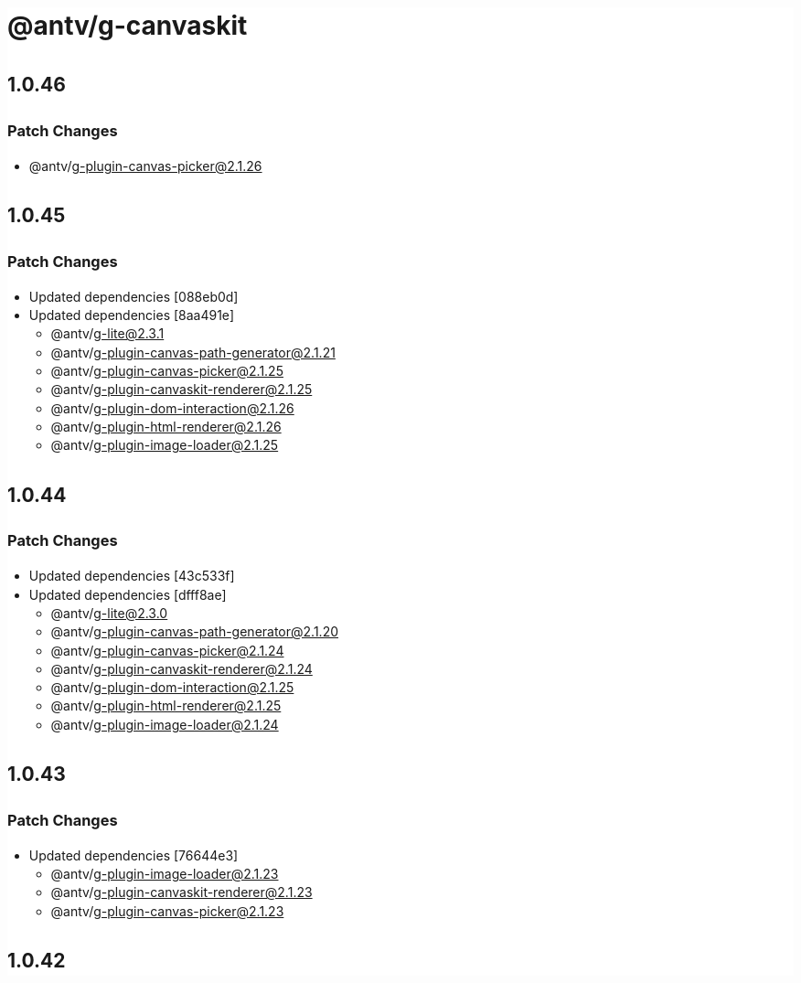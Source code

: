 # @antv/g-canvaskit

## 1.0.46

### Patch Changes

- @antv/g-plugin-canvas-picker@2.1.26

## 1.0.45

### Patch Changes

- Updated dependencies [088eb0d]
- Updated dependencies [8aa491e]
    - @antv/g-lite@2.3.1
    - @antv/g-plugin-canvas-path-generator@2.1.21
    - @antv/g-plugin-canvas-picker@2.1.25
    - @antv/g-plugin-canvaskit-renderer@2.1.25
    - @antv/g-plugin-dom-interaction@2.1.26
    - @antv/g-plugin-html-renderer@2.1.26
    - @antv/g-plugin-image-loader@2.1.25

## 1.0.44

### Patch Changes

- Updated dependencies [43c533f]
- Updated dependencies [dfff8ae]
    - @antv/g-lite@2.3.0
    - @antv/g-plugin-canvas-path-generator@2.1.20
    - @antv/g-plugin-canvas-picker@2.1.24
    - @antv/g-plugin-canvaskit-renderer@2.1.24
    - @antv/g-plugin-dom-interaction@2.1.25
    - @antv/g-plugin-html-renderer@2.1.25
    - @antv/g-plugin-image-loader@2.1.24

## 1.0.43

### Patch Changes

- Updated dependencies [76644e3]
    - @antv/g-plugin-image-loader@2.1.23
    - @antv/g-plugin-canvaskit-renderer@2.1.23
    - @antv/g-plugin-canvas-picker@2.1.23

## 1.0.42
